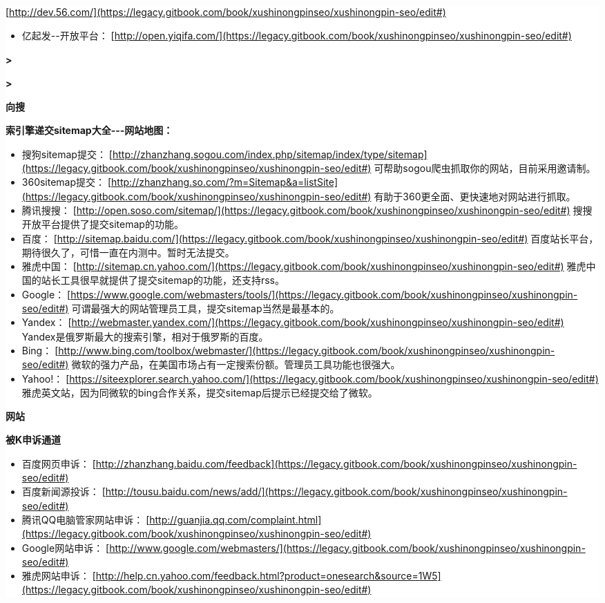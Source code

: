   [http://dev.56.com/](https://legacy.gitbook.com/book/xushinongpinseo/xushinongpin-seo/edit#)
* 亿起发--开放平台：
  [http://open.yiqifa.com/](https://legacy.gitbook.com/book/xushinongpinseo/xushinongpin-seo/edit#)

**&gt;**

**&gt;**

**向搜**

**索引擎递交sitemap大全---网站地图：**

* 搜狗sitemap提交：
  [http://zhanzhang.sogou.com/index.php/sitemap/index/type/sitemap](https://legacy.gitbook.com/book/xushinongpinseo/xushinongpin-seo/edit#)
  可帮助sogou爬虫抓取你的网站，目前采用邀请制。
* 360sitemap提交：
  [http://zhanzhang.so.com/?m=Sitemap&a=listSite](https://legacy.gitbook.com/book/xushinongpinseo/xushinongpin-seo/edit#)
  有助于360更全面、更快速地对网站进行抓取。
* 腾讯搜搜：
  [http://open.soso.com/sitemap/](https://legacy.gitbook.com/book/xushinongpinseo/xushinongpin-seo/edit#)
  搜搜开放平台提供了提交sitemap的功能。
* 百度：
  [http://sitemap.baidu.com/](https://legacy.gitbook.com/book/xushinongpinseo/xushinongpin-seo/edit#)
  百度站长平台，期待很久了，可惜一直在内测中。暂时无法提交。
* 雅虎中国：
  [http://sitemap.cn.yahoo.com/](https://legacy.gitbook.com/book/xushinongpinseo/xushinongpin-seo/edit#)
  雅虎中国的站长工具很早就提供了提交sitemap的功能，还支持rss。
* Google：
  [https://www.google.com/webmasters/tools/](https://legacy.gitbook.com/book/xushinongpinseo/xushinongpin-seo/edit#)
  可谓最强大的网站管理员工具，提交sitemap当然是最基本的。
* Yandex：
  [http://webmaster.yandex.com/](https://legacy.gitbook.com/book/xushinongpinseo/xushinongpin-seo/edit#)
  Yandex是俄罗斯最大的搜索引擎，相对于俄罗斯的百度。
* Bing：
  [http://www.bing.com/toolbox/webmaster/](https://legacy.gitbook.com/book/xushinongpinseo/xushinongpin-seo/edit#)
  微软的强力产品，在美国市场占有一定搜索份额。管理员工具功能也很强大。
* Yahoo!：
  [https://siteexplorer.search.yahoo.com/](https://legacy.gitbook.com/book/xushinongpinseo/xushinongpin-seo/edit#)
  雅虎英文站，因为同微软的bing合作关系，提交sitemap后提示已经提交给了微软。

**网站**

**被K申诉通道**

* 百度网页申诉：
  [http://zhanzhang.baidu.com/feedback](https://legacy.gitbook.com/book/xushinongpinseo/xushinongpin-seo/edit#)
* 百度新闻源投诉：
  [http://tousu.baidu.com/news/add/](https://legacy.gitbook.com/book/xushinongpinseo/xushinongpin-seo/edit#)
* 腾讯QQ电脑管家网站申诉：
  [http://guanjia.qq.com/complaint.html](https://legacy.gitbook.com/book/xushinongpinseo/xushinongpin-seo/edit#)
* Google网站申诉：
  [http://www.google.com/webmasters/](https://legacy.gitbook.com/book/xushinongpinseo/xushinongpin-seo/edit#)
* 雅虎网站申诉：
  [http://help.cn.yahoo.com/feedback.html?product=onesearch&source=1W5](https://legacy.gitbook.com/book/xushinongpinseo/xushinongpin-seo/edit#)